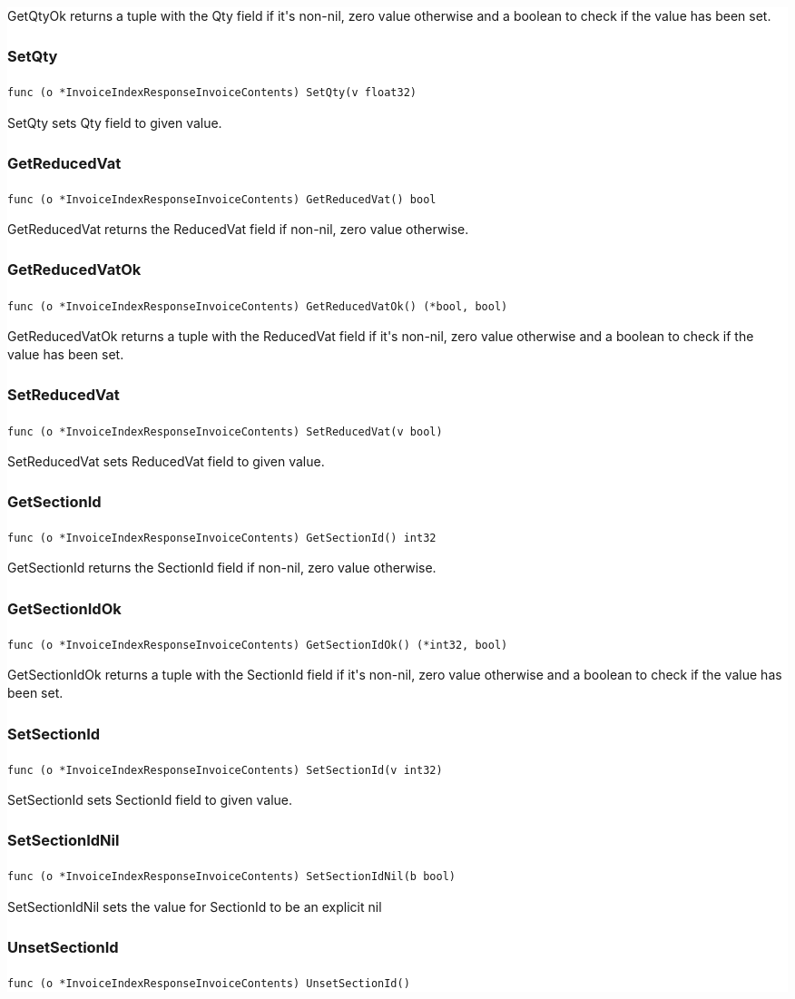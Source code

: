 GetQtyOk returns a tuple with the Qty field if it's non-nil, zero value otherwise
and a boolean to check if the value has been set.

### SetQty

`func (o *InvoiceIndexResponseInvoiceContents) SetQty(v float32)`

SetQty sets Qty field to given value.


### GetReducedVat

`func (o *InvoiceIndexResponseInvoiceContents) GetReducedVat() bool`

GetReducedVat returns the ReducedVat field if non-nil, zero value otherwise.

### GetReducedVatOk

`func (o *InvoiceIndexResponseInvoiceContents) GetReducedVatOk() (*bool, bool)`

GetReducedVatOk returns a tuple with the ReducedVat field if it's non-nil, zero value otherwise
and a boolean to check if the value has been set.

### SetReducedVat

`func (o *InvoiceIndexResponseInvoiceContents) SetReducedVat(v bool)`

SetReducedVat sets ReducedVat field to given value.


### GetSectionId

`func (o *InvoiceIndexResponseInvoiceContents) GetSectionId() int32`

GetSectionId returns the SectionId field if non-nil, zero value otherwise.

### GetSectionIdOk

`func (o *InvoiceIndexResponseInvoiceContents) GetSectionIdOk() (*int32, bool)`

GetSectionIdOk returns a tuple with the SectionId field if it's non-nil, zero value otherwise
and a boolean to check if the value has been set.

### SetSectionId

`func (o *InvoiceIndexResponseInvoiceContents) SetSectionId(v int32)`

SetSectionId sets SectionId field to given value.


### SetSectionIdNil

`func (o *InvoiceIndexResponseInvoiceContents) SetSectionIdNil(b bool)`

 SetSectionIdNil sets the value for SectionId to be an explicit nil

### UnsetSectionId
`func (o *InvoiceIndexResponseInvoiceContents) UnsetSectionId()`
